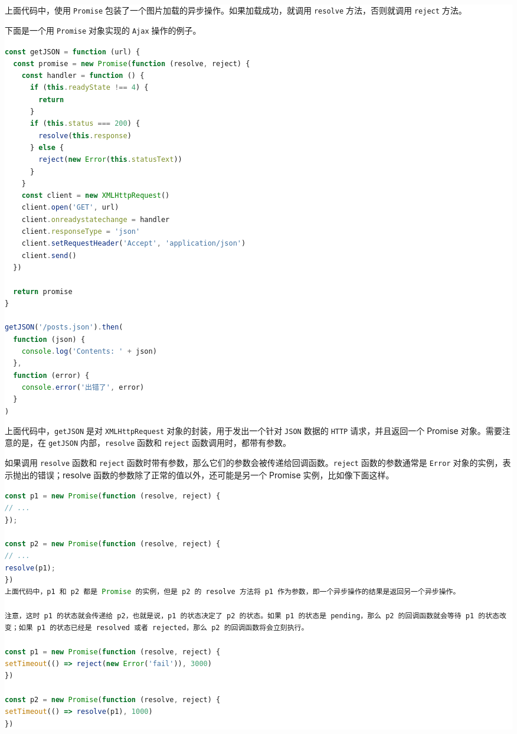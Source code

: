 上面代码中，使用 `Promise` 包装了一个图片加载的异步操作。如果加载成功，就调用 `resolve` 方法，否则就调用 `reject` 方法。

下面是一个用 `Promise` 对象实现的 `Ajax` 操作的例子。

```js
const getJSON = function (url) {
  const promise = new Promise(function (resolve, reject) {
    const handler = function () {
      if (this.readyState !== 4) {
        return
      }
      if (this.status === 200) {
        resolve(this.response)
      } else {
        reject(new Error(this.statusText))
      }
    }
    const client = new XMLHttpRequest()
    client.open('GET', url)
    client.onreadystatechange = handler
    client.responseType = 'json'
    client.setRequestHeader('Accept', 'application/json')
    client.send()
  })

  return promise
}

getJSON('/posts.json').then(
  function (json) {
    console.log('Contents: ' + json)
  },
  function (error) {
    console.error('出错了', error)
  }
)
```

上面代码中，`getJSON` 是对 `XMLHttpRequest` 对象的封装，用于发出一个针对 `JSON` 数据的 `HTTP` 请求，并且返回一个 Promise 对象。需要注意的是，在 `getJSON` 内部，`resolve` 函数和 `reject` 函数调用时，都带有参数。

如果调用 `resolve` 函数和 `reject` 函数时带有参数，那么它们的参数会被传递给回调函数。`reject` 函数的参数通常是 `Error` 对象的实例，表示抛出的错误；resolve 函数的参数除了正常的值以外，还可能是另一个 Promise 实例，比如像下面这样。

```js
const p1 = new Promise(function (resolve, reject) {
// ...
});

const p2 = new Promise(function (resolve, reject) {
// ...
resolve(p1);
})
上面代码中，p1 和 p2 都是 Promise 的实例，但是 p2 的 resolve 方法将 p1 作为参数，即一个异步操作的结果是返回另一个异步操作。

注意，这时 p1 的状态就会传递给 p2，也就是说，p1 的状态决定了 p2 的状态。如果 p1 的状态是 pending，那么 p2 的回调函数就会等待 p1 的状态改变；如果 p1 的状态已经是 resolved 或者 rejected，那么 p2 的回调函数将会立刻执行。

const p1 = new Promise(function (resolve, reject) {
setTimeout(() => reject(new Error('fail')), 3000)
})

const p2 = new Promise(function (resolve, reject) {
setTimeout(() => resolve(p1), 1000)
})

```
